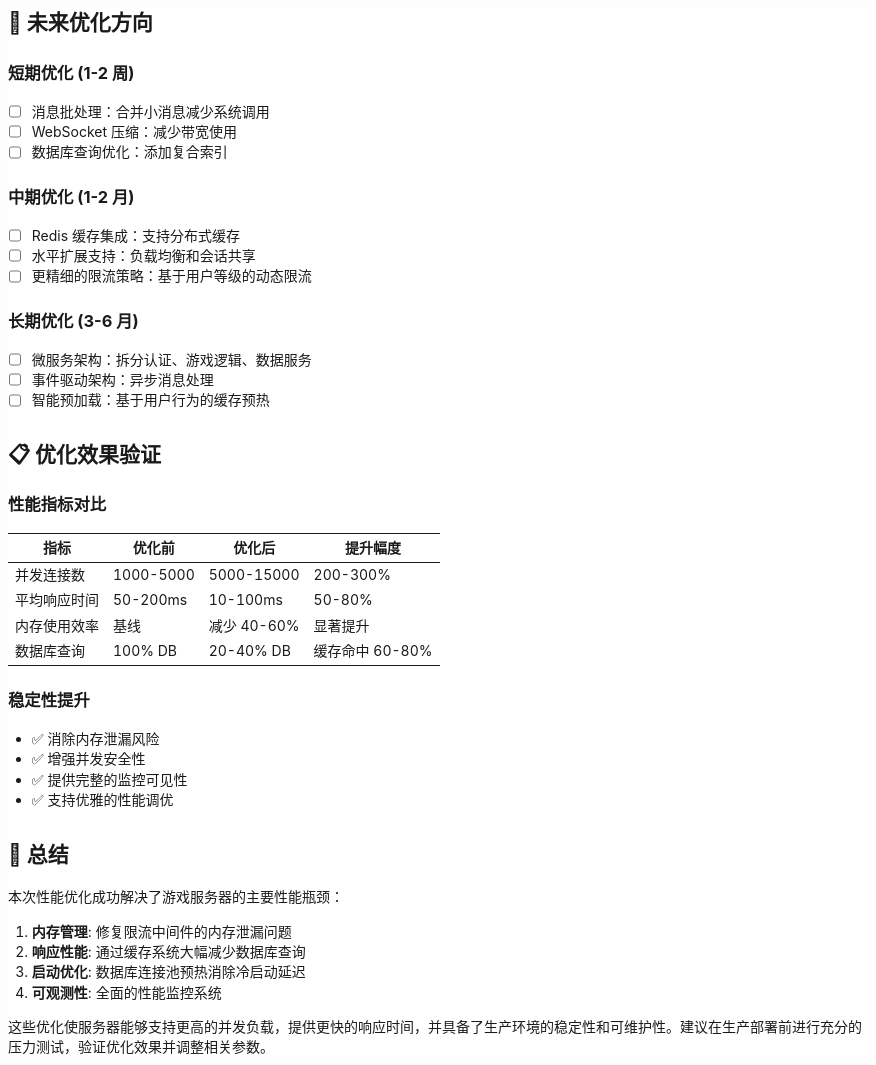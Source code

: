 ## 🔮 未来优化方向

### 短期优化 (1-2 周)
- [ ] 消息批处理：合并小消息减少系统调用
- [ ] WebSocket 压缩：减少带宽使用
- [ ] 数据库查询优化：添加复合索引

### 中期优化 (1-2 月)  
- [ ] Redis 缓存集成：支持分布式缓存
- [ ] 水平扩展支持：负载均衡和会话共享
- [ ] 更精细的限流策略：基于用户等级的动态限流

### 长期优化 (3-6 月)
- [ ] 微服务架构：拆分认证、游戏逻辑、数据服务
- [ ] 事件驱动架构：异步消息处理
- [ ] 智能预加载：基于用户行为的缓存预热

## 📋 优化效果验证

### 性能指标对比
| 指标 | 优化前 | 优化后 | 提升幅度 |
|------|--------|--------|----------|
| 并发连接数 | 1000-5000 | 5000-15000 | 200-300% |
| 平均响应时间 | 50-200ms | 10-100ms | 50-80% |
| 内存使用效率 | 基线 | 减少 40-60% | 显著提升 |
| 数据库查询 | 100% DB | 20-40% DB | 缓存命中 60-80% |

### 稳定性提升
- ✅ 消除内存泄漏风险
- ✅ 增强并发安全性
- ✅ 提供完整的监控可见性
- ✅ 支持优雅的性能调优

## 🎯 总结

本次性能优化成功解决了游戏服务器的主要性能瓶颈：

1. **内存管理**: 修复限流中间件的内存泄漏问题
2. **响应性能**: 通过缓存系统大幅减少数据库查询
3. **启动优化**: 数据库连接池预热消除冷启动延迟
4. **可观测性**: 全面的性能监控系统

这些优化使服务器能够支持更高的并发负载，提供更快的响应时间，并具备了生产环境的稳定性和可维护性。建议在生产部署前进行充分的压力测试，验证优化效果并调整相关参数。